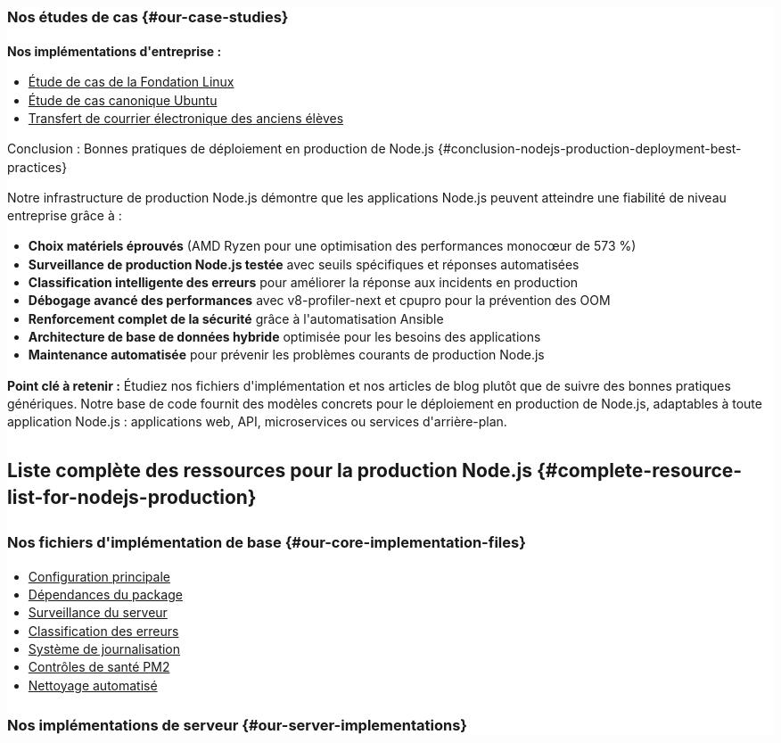 ### Nos études de cas {#our-case-studies}

**Nos implémentations d'entreprise :**

* [Étude de cas de la Fondation Linux](https://forwardemail.net/blog/docs/linux-foundation-email-enterprise-case-study)
* [Étude de cas canonique Ubuntu](https://forwardemail.net/blog/docs/canonical-ubuntu-email-enterprise-case-study)
* [Transfert de courrier électronique des anciens élèves](https://forwardemail.net/blog/docs/alumni-email-forwarding-university-case-study)

Conclusion : Bonnes pratiques de déploiement en production de Node.js {#conclusion-nodejs-production-deployment-best-practices}

Notre infrastructure de production Node.js démontre que les applications Node.js peuvent atteindre une fiabilité de niveau entreprise grâce à :

* **Choix matériels éprouvés** (AMD Ryzen pour une optimisation des performances monocœur de 573 %)
* **Surveillance de production Node.js testée** avec seuils spécifiques et réponses automatisées
* **Classification intelligente des erreurs** pour améliorer la réponse aux incidents en production
* **Débogage avancé des performances** avec v8-profiler-next et cpupro pour la prévention des OOM
* **Renforcement complet de la sécurité** grâce à l'automatisation Ansible
* **Architecture de base de données hybride** optimisée pour les besoins des applications
* **Maintenance automatisée** pour prévenir les problèmes courants de production Node.js

**Point clé à retenir :** Étudiez nos fichiers d'implémentation et nos articles de blog plutôt que de suivre des bonnes pratiques génériques. Notre base de code fournit des modèles concrets pour le déploiement en production de Node.js, adaptables à toute application Node.js : applications web, API, microservices ou services d'arrière-plan.

## Liste complète des ressources pour la production Node.js {#complete-resource-list-for-nodejs-production}

### Nos fichiers d'implémentation de base {#our-core-implementation-files}

* [Configuration principale](https://github.com/forwardemail/forwardemail.net/blob/master/config/index.js)
* [Dépendances du package](https://github.com/forwardemail/forwardemail.net/blob/master/package.json)
* [Surveillance du serveur](https://github.com/forwardemail/forwardemail.net/blob/master/helpers/monitor-server.js)
* [Classification des erreurs](https://github.com/forwardemail/forwardemail.net/blob/master/helpers/is-code-bug.js)
* [Système de journalisation](https://github.com/forwardemail/forwardemail.net/blob/master/helpers/logger.js)
* [Contrôles de santé PM2](https://github.com/forwardemail/forwardemail.net/blob/master/jobs/check-pm2.js)
* [Nettoyage automatisé](https://github.com/forwardemail/forwardemail.net/blob/master/jobs/cleanup-tmp.js)

### Nos implémentations de serveur {#our-server-implementations}

